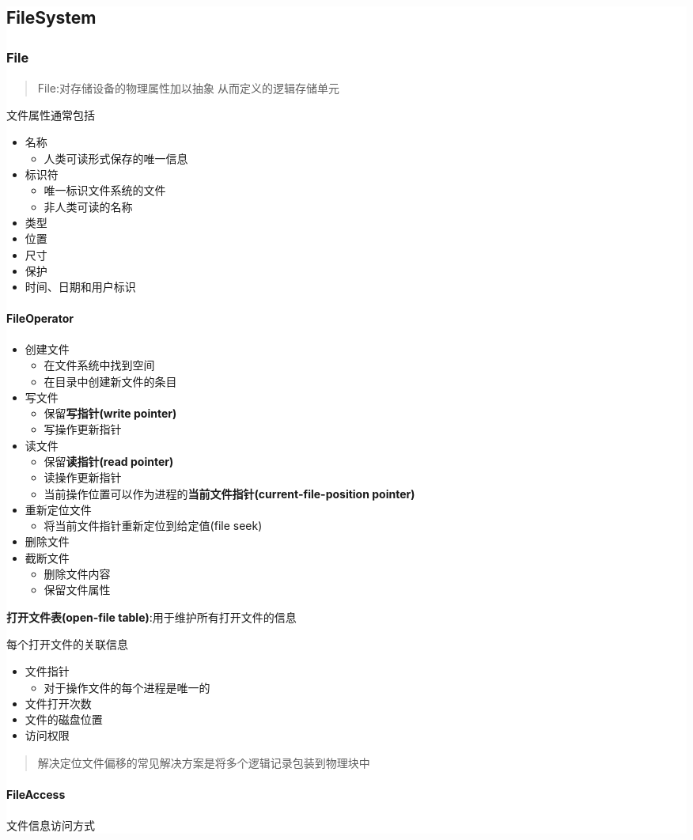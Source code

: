 ## FileSystem

### File

>   File:对存储设备的物理属性加以抽象 从而定义的逻辑存储单元

文件属性通常包括

-   名称
    -   人类可读形式保存的唯一信息 
-   标识符
    -   唯一标识文件系统的文件
    -   非人类可读的名称
-   类型
-   位置
-   尺寸
-   保护
-   时间、日期和用户标识

#### FileOperator

-   创建文件
    -   在文件系统中找到空间
    -   在目录中创建新文件的条目
-   写文件
    -   保留**写指针(write pointer)**
    -   写操作更新指针
-   读文件
    -   保留**读指针(read pointer)**
    -   读操作更新指针
    -   当前操作位置可以作为进程的**当前文件指针(current-file-position pointer)**
-   重新定位文件
    -   将当前文件指针重新定位到给定值(file seek)
-   删除文件
-   截断文件
    -   删除文件内容
    -   保留文件属性

**打开文件表(open-file table)**:用于维护所有打开文件的信息

每个打开文件的关联信息

-   文件指针
    -   对于操作文件的每个进程是唯一的
-   文件打开次数
-   文件的磁盘位置
-   访问权限

>   解决定位文件偏移的常见解决方案是将多个逻辑记录包装到物理块中

#### FileAccess

文件信息访问方式
